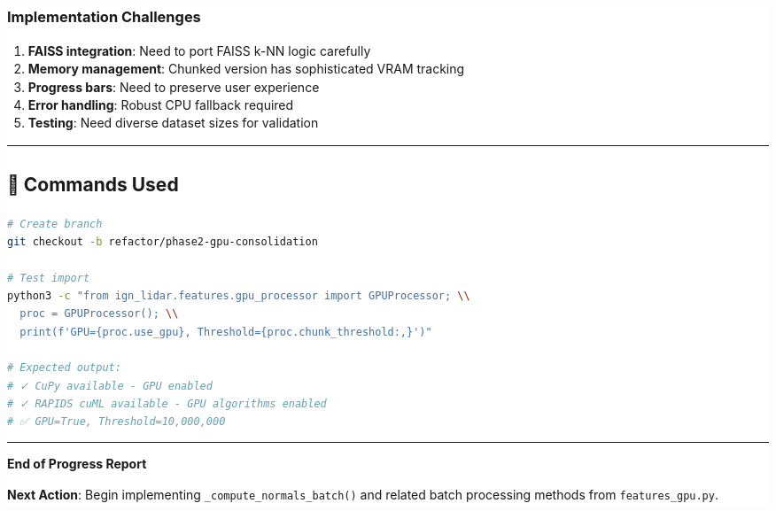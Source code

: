 ### Implementation Challenges

1. **FAISS integration**: Need to port FAISS k-NN logic carefully
2. **Memory management**: Chunked version has sophisticated VRAM tracking
3. **Progress bars**: Need to preserve user experience
4. **Error handling**: Robust CPU fallback required
5. **Testing**: Need diverse dataset sizes for validation

---

## 🚀 Commands Used

```bash
# Create branch
git checkout -b refactor/phase2-gpu-consolidation

# Test import
python3 -c "from ign_lidar.features.gpu_processor import GPUProcessor; \\
  proc = GPUProcessor(); \\
  print(f'GPU={proc.use_gpu}, Threshold={proc.chunk_threshold:,}')"

# Expected output:
# ✓ CuPy available - GPU enabled
# ✓ RAPIDS cuML available - GPU algorithms enabled
# ✅ GPU=True, Threshold=10,000,000
```

---

**End of Progress Report**

**Next Action**: Begin implementing `_compute_normals_batch()` and related batch processing methods from `features_gpu.py`.

